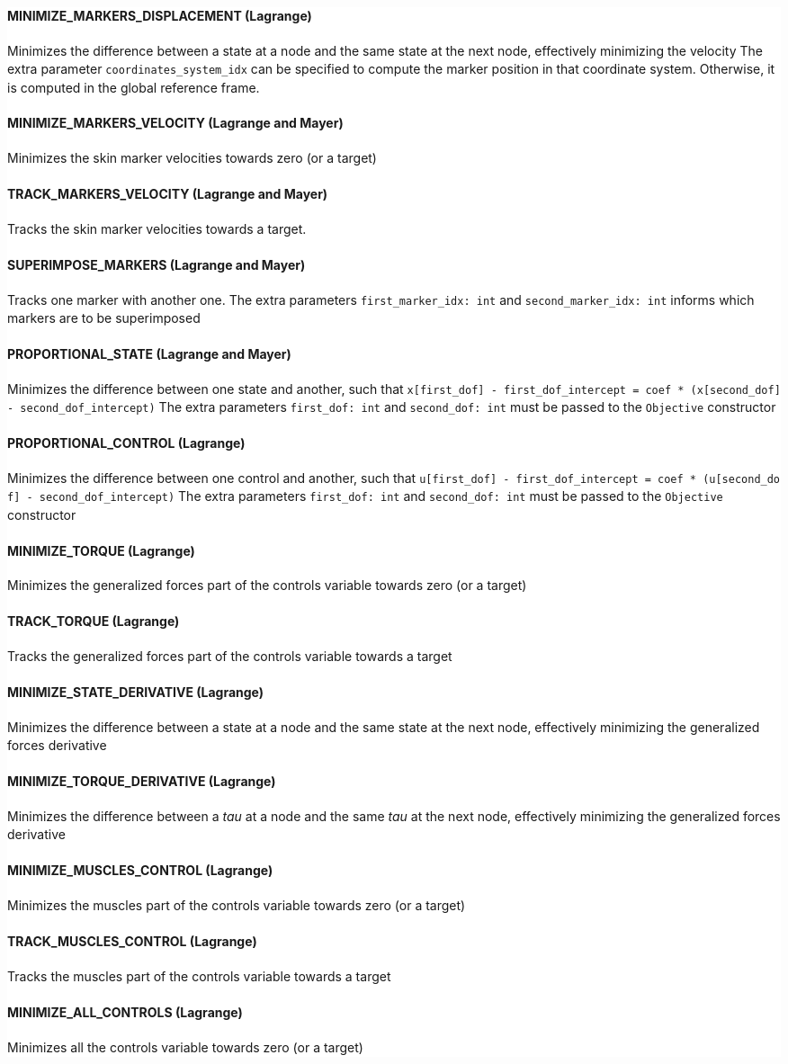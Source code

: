 #### MINIMIZE_MARKERS_DISPLACEMENT (Lagrange)
Minimizes the difference between a state at a node and the same state at the next node, effectively minimizing the velocity
The extra parameter `coordinates_system_idx` can be specified to compute the marker position in that coordinate system. 
Otherwise, it is computed in the global reference frame. 

#### MINIMIZE_MARKERS_VELOCITY (Lagrange and Mayer)
Minimizes the skin marker velocities towards zero (or a target)

#### TRACK_MARKERS_VELOCITY (Lagrange and Mayer)
Tracks the skin marker velocities towards a target.

#### SUPERIMPOSE_MARKERS (Lagrange and Mayer)
Tracks one marker with another one.
The extra parameters `first_marker_idx: int` and `second_marker_idx: int` informs which markers are to be superimposed

#### PROPORTIONAL_STATE (Lagrange and Mayer)
Minimizes the difference between one state and another, such that `x[first_dof] - first_dof_intercept = coef * (x[second_dof] - second_dof_intercept)`
The extra parameters `first_dof: int` and `second_dof: int` must be passed to the `Objective` constructor

#### PROPORTIONAL_CONTROL (Lagrange)
Minimizes the difference between one control and another, such that `u[first_dof] - first_dof_intercept = coef * (u[second_dof] - second_dof_intercept)`
The extra parameters `first_dof: int` and `second_dof: int` must be passed to the `Objective` constructor

#### MINIMIZE_TORQUE (Lagrange)
Minimizes the generalized forces part of the controls variable towards zero (or a target)

#### TRACK_TORQUE (Lagrange)
Tracks the generalized forces part of the controls variable towards a target

#### MINIMIZE_STATE_DERIVATIVE (Lagrange)
Minimizes the difference between a state at a node and the same state at the next node, effectively minimizing the generalized forces derivative

#### MINIMIZE_TORQUE_DERIVATIVE (Lagrange)
Minimizes the difference between a *tau* at a node and the same *tau* at the next node, effectively minimizing the generalized forces derivative

#### MINIMIZE_MUSCLES_CONTROL (Lagrange)
Minimizes the muscles part of the controls variable towards zero (or a target)

#### TRACK_MUSCLES_CONTROL (Lagrange)
Tracks the muscles part of the controls variable towards a target

#### MINIMIZE_ALL_CONTROLS (Lagrange)
Minimizes all the controls variable towards zero (or a target)
